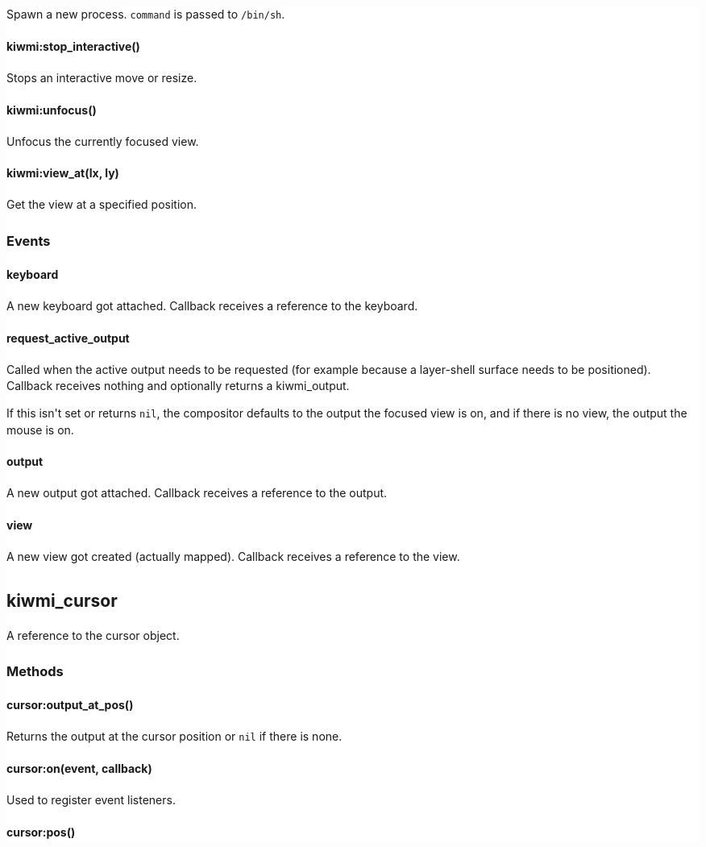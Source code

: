 Spawn a new process.
`command` is passed to `/bin/sh`.

#### kiwmi:stop_interactive()

Stops an interactive move or resize.

#### kiwmi:unfocus()

Unfocus the currently focused view.

#### kiwmi:view_at(lx, ly)

Get the view at a specified position.

### Events

#### keyboard

A new keyboard got attached.
Callback receives a reference to the keyboard.

#### request_active_output

Called when the active output needs to be requested (for example because a layer-shell surface needs to be positioned).
Callback receives nothing and optionally returns a kiwmi_output.

If this isn't set or returns `nil`, the compositor defaults to the output the focused view is on, and if there is no view, the output the mouse is on.

#### output

A new output got attached.
Callback receives a reference to the output.

#### view

A new view got created (actually mapped).
Callback receives a reference to the view.

## kiwmi_cursor

A reference to the cursor object.

### Methods

#### cursor:output_at_pos()

 Returns the output at the cursor position or `nil` if there is none.

#### cursor:on(event, callback)

Used to register event listeners.

#### cursor:pos()
